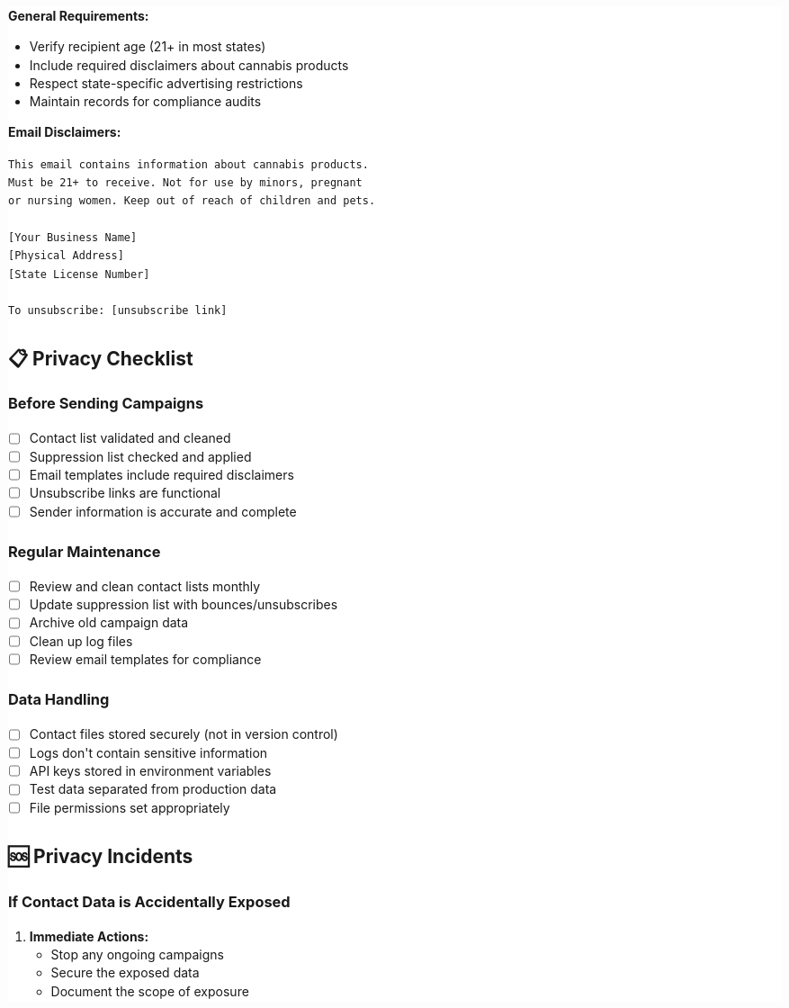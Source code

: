 **General Requirements:**
- Verify recipient age (21+ in most states)
- Include required disclaimers about cannabis products
- Respect state-specific advertising restrictions
- Maintain records for compliance audits

**Email Disclaimers:**
```
This email contains information about cannabis products. 
Must be 21+ to receive. Not for use by minors, pregnant 
or nursing women. Keep out of reach of children and pets.

[Your Business Name]
[Physical Address]
[State License Number]

To unsubscribe: [unsubscribe link]
```

## 📋 Privacy Checklist

### Before Sending Campaigns
- [ ] Contact list validated and cleaned
- [ ] Suppression list checked and applied
- [ ] Email templates include required disclaimers
- [ ] Unsubscribe links are functional
- [ ] Sender information is accurate and complete

### Regular Maintenance
- [ ] Review and clean contact lists monthly
- [ ] Update suppression list with bounces/unsubscribes
- [ ] Archive old campaign data
- [ ] Clean up log files
- [ ] Review email templates for compliance

### Data Handling
- [ ] Contact files stored securely (not in version control)
- [ ] Logs don't contain sensitive information
- [ ] API keys stored in environment variables
- [ ] Test data separated from production data
- [ ] File permissions set appropriately

## 🆘 Privacy Incidents

### If Contact Data is Accidentally Exposed

1. **Immediate Actions:**
   - Stop any ongoing campaigns
   - Secure the exposed data
   - Document the scope of exposure
